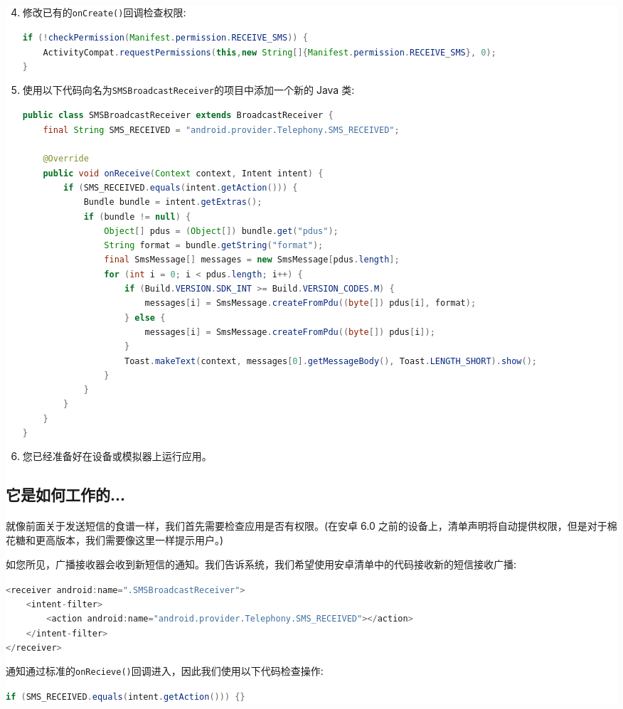 4.  修改已有的`onCreate()`回调检查权限:

    ```java
    if (!checkPermission(Manifest.permission.RECEIVE_SMS)) {
        ActivityCompat.requestPermissions(this,new String[]{Manifest.permission.RECEIVE_SMS}, 0);
    }
    ```

5.  使用以下代码向名为`SMSBroadcastReceiver`的项目中添加一个新的 Java 类:

    ```java
    public class SMSBroadcastReceiver extends BroadcastReceiver {
        final String SMS_RECEIVED = "android.provider.Telephony.SMS_RECEIVED";

        @Override
        public void onReceive(Context context, Intent intent) {
            if (SMS_RECEIVED.equals(intent.getAction())) {
                Bundle bundle = intent.getExtras();
                if (bundle != null) {
                    Object[] pdus = (Object[]) bundle.get("pdus");
                    String format = bundle.getString("format");
                    final SmsMessage[] messages = new SmsMessage[pdus.length];
                    for (int i = 0; i < pdus.length; i++) {
                        if (Build.VERSION.SDK_INT >= Build.VERSION_CODES.M) {
                            messages[i] = SmsMessage.createFromPdu((byte[]) pdus[i], format);
                        } else {
                            messages[i] = SmsMessage.createFromPdu((byte[]) pdus[i]);
                        }
                        Toast.makeText(context, messages[0].getMessageBody(), Toast.LENGTH_SHORT).show();
                    }
                }
            }
        }
    }
    ```

6.  您已经准备好在设备或模拟器上运行应用。

## 它是如何工作的...

就像前面关于发送短信的食谱一样，我们首先需要检查应用是否有权限。(在安卓 6.0 之前的设备上，清单声明将自动提供权限，但是对于棉花糖和更高版本，我们需要像这里一样提示用户。)

如您所见，广播接收器会收到新短信的通知。我们告诉系统，我们希望使用安卓清单中的代码接收新的短信接收广播:

```java
<receiver android:name=".SMSBroadcastReceiver">
    <intent-filter>
        <action android:name="android.provider.Telephony.SMS_RECEIVED"></action>
    </intent-filter>
</receiver>
```

通知通过标准的`onRecieve()`回调进入，因此我们使用以下代码检查操作:

```java
if (SMS_RECEIVED.equals(intent.getAction())) {}
```
